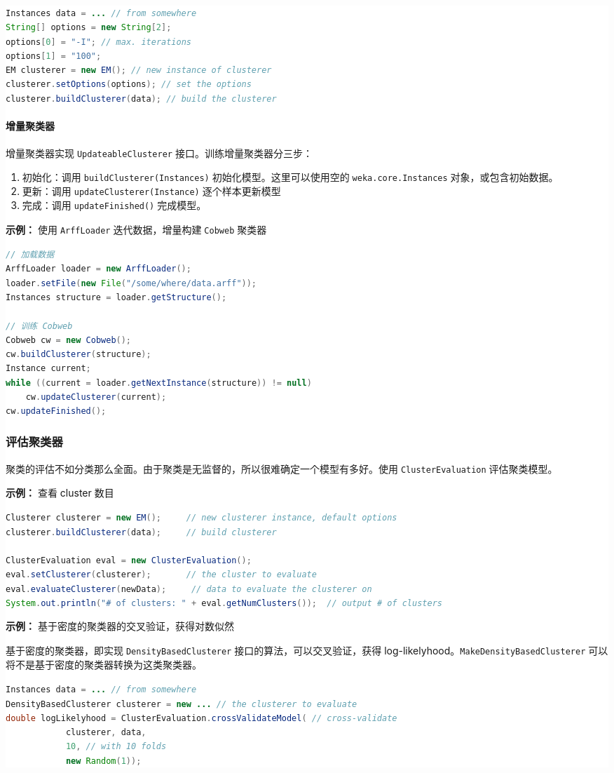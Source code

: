 ```java
Instances data = ... // from somewhere
String[] options = new String[2];
options[0] = "-I"; // max. iterations
options[1] = "100";
EM clusterer = new EM(); // new instance of clusterer
clusterer.setOptions(options); // set the options
clusterer.buildClusterer(data); // build the clusterer
```

#### 增量聚类器

增量聚类器实现 `UpdateableClusterer` 接口。训练增量聚类器分三步：

1. 初始化：调用 `buildClusterer(Instances)` 初始化模型。这里可以使用空的 `weka.core.Instances` 对象，或包含初始数据。
2. 更新：调用 `updateClusterer(Instance)` 逐个样本更新模型
3. 完成：调用 `updateFinished()` 完成模型。

**示例：** 使用 `ArffLoader` 迭代数据，增量构建 `Cobweb` 聚类器

```java
// 加载数据
ArffLoader loader = new ArffLoader();
loader.setFile(new File("/some/where/data.arff"));
Instances structure = loader.getStructure();

// 训练 Cobweb
Cobweb cw = new Cobweb();
cw.buildClusterer(structure);
Instance current;
while ((current = loader.getNextInstance(structure)) != null)
    cw.updateClusterer(current);
cw.updateFinished();
```

### 评估聚类器

聚类的评估不如分类那么全面。由于聚类是无监督的，所以很难确定一个模型有多好。使用 `ClusterEvaluation` 评估聚类模型。

**示例：** 查看 cluster 数目

```java
Clusterer clusterer = new EM();     // new clusterer instance, default options
clusterer.buildClusterer(data);     // build clusterer

ClusterEvaluation eval = new ClusterEvaluation();
eval.setClusterer(clusterer);       // the cluster to evaluate
eval.evaluateClusterer(newData);     // data to evaluate the clusterer on
System.out.println("# of clusters: " + eval.getNumClusters());  // output # of clusters
```

**示例：** 基于密度的聚类器的交叉验证，获得对数似然

基于密度的聚类器，即实现 `DensityBasedClusterer` 接口的算法，可以交叉验证，获得 log-likelyhood。`MakeDensityBasedClusterer` 可以将不是基于密度的聚类器转换为这类聚类器。

```java
Instances data = ... // from somewhere
DensityBasedClusterer clusterer = new ... // the clusterer to evaluate
double logLikelyhood = ClusterEvaluation.crossValidateModel( // cross-validate
            clusterer, data, 
            10, // with 10 folds
            new Random(1));
```
